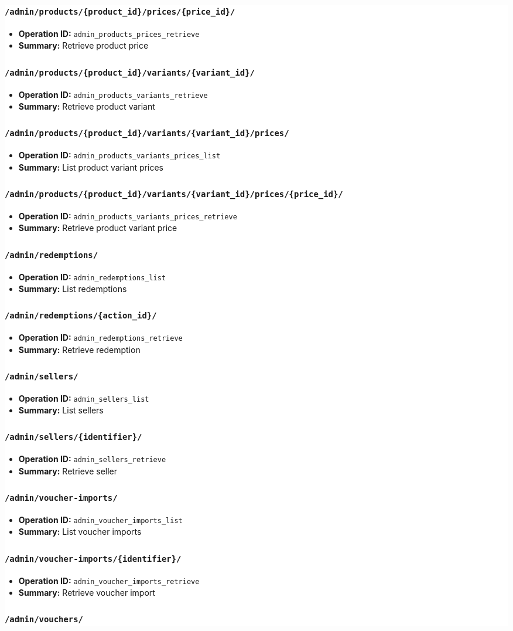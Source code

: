 ### `/admin/products/{product_id}/prices/{price_id}/`

- **Operation ID:** `admin_products_prices_retrieve`
- **Summary:** Retrieve product price

### `/admin/products/{product_id}/variants/{variant_id}/`

- **Operation ID:** `admin_products_variants_retrieve`
- **Summary:** Retrieve product variant

### `/admin/products/{product_id}/variants/{variant_id}/prices/`

- **Operation ID:** `admin_products_variants_prices_list`
- **Summary:** List product variant prices

### `/admin/products/{product_id}/variants/{variant_id}/prices/{price_id}/`

- **Operation ID:** `admin_products_variants_prices_retrieve`
- **Summary:** Retrieve product variant price

### `/admin/redemptions/`

- **Operation ID:** `admin_redemptions_list`
- **Summary:** List redemptions

### `/admin/redemptions/{action_id}/`

- **Operation ID:** `admin_redemptions_retrieve`
- **Summary:** Retrieve redemption

### `/admin/sellers/`

- **Operation ID:** `admin_sellers_list`
- **Summary:** List sellers

### `/admin/sellers/{identifier}/`

- **Operation ID:** `admin_sellers_retrieve`
- **Summary:** Retrieve seller

### `/admin/voucher-imports/`

- **Operation ID:** `admin_voucher_imports_list`
- **Summary:** List voucher imports

### `/admin/voucher-imports/{identifier}/`

- **Operation ID:** `admin_voucher_imports_retrieve`
- **Summary:** Retrieve voucher import

### `/admin/vouchers/`
